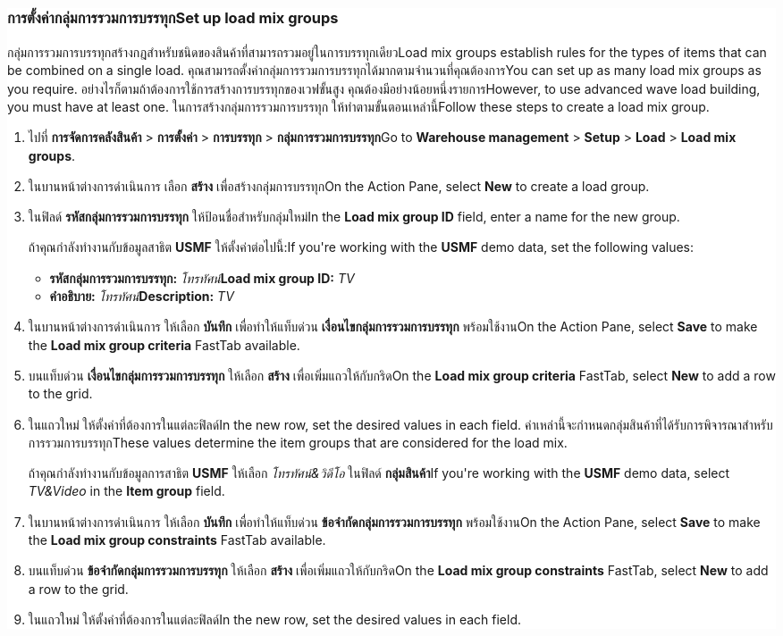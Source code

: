 ### <a name="set-up-load-mix-groups"></a><span data-ttu-id="804be-215">การตั้งค่ากลุ่มการรวมการบรรทุก</span><span class="sxs-lookup"><span data-stu-id="804be-215">Set up load mix groups</span></span>

<span data-ttu-id="804be-216">กลุ่มการรวมการบรรทุกสร้างกฎสำหรับชนิดของสินค้าที่สามารถรวมอยู่ในการบรรทุกเดียว</span><span class="sxs-lookup"><span data-stu-id="804be-216">Load mix groups establish rules for the types of items that can be combined on a single load.</span></span> <span data-ttu-id="804be-217">คุณสามารถตั้งค่ากลุ่มการรวมการบรรทุกได้มากตามจำนวนที่คุณต้องการ</span><span class="sxs-lookup"><span data-stu-id="804be-217">You can set up as many load mix groups as you require.</span></span> <span data-ttu-id="804be-218">อย่างไรก็ตามถ้าต้องการใช้การสร้างการบรรทุกของเวฟขั้นสูง คุณต้องมีอย่างน้อยหนึ่งรายการ</span><span class="sxs-lookup"><span data-stu-id="804be-218">However, to use advanced wave load building, you must have at least one.</span></span> <span data-ttu-id="804be-219">ในการสร้างกลุ่มการรวมการบรรทุก ให้ทำตามขั้นตอนเหล่านี้</span><span class="sxs-lookup"><span data-stu-id="804be-219">Follow these steps to create a load mix group.</span></span>

1. <span data-ttu-id="804be-220">ไปที่ **การจัดการคลังสินค้า** \> **การตั้งค่า** \> **การบรรทุก** \> **กลุ่มการรวมการบรรทุก**</span><span class="sxs-lookup"><span data-stu-id="804be-220">Go to **Warehouse management** \> **Setup** \> **Load** \> **Load mix groups**.</span></span>
1. <span data-ttu-id="804be-221">ในบานหน้าต่างการดำเนินการ เลือก **สร้าง** เพื่อสร้างกลุ่มการบรรทุก</span><span class="sxs-lookup"><span data-stu-id="804be-221">On the Action Pane, select **New** to create a load group.</span></span>
1. <span data-ttu-id="804be-222">ในฟิลด์ **รหัสกลุ่มการรวมการบรรทุก** ให้ป้อนชื่อสำหรับกลุ่มใหม่</span><span class="sxs-lookup"><span data-stu-id="804be-222">In the **Load mix group ID** field, enter a name for the new group.</span></span>

    <span data-ttu-id="804be-223">ถ้าคุณกำลังทำงานกับข้อมูลสาธิต **USMF** ให้ตั้งค่าต่อไปนี้:</span><span class="sxs-lookup"><span data-stu-id="804be-223">If you're working with the **USMF** demo data, set the following values:</span></span>

    - <span data-ttu-id="804be-224">**รหัสกลุ่มการรวมการบรรทุก:** *โทรทัศน์*</span><span class="sxs-lookup"><span data-stu-id="804be-224">**Load mix group ID:** *TV*</span></span>
    - <span data-ttu-id="804be-225">**คำอธิบาย:** *โทรทัศน์*</span><span class="sxs-lookup"><span data-stu-id="804be-225">**Description:** *TV*</span></span>

1. <span data-ttu-id="804be-226">ในบานหน้าต่างการดำเนินการ ให้เลือก **บันทึก** เพื่อทำให้แท็บด่วน **เงื่อนไขกลุ่มการรวมการบรรทุก** พร้อมใช้งาน</span><span class="sxs-lookup"><span data-stu-id="804be-226">On the Action Pane, select **Save** to make the **Load mix group criteria** FastTab available.</span></span>
1. <span data-ttu-id="804be-227">บนแท็บด่วน **เงื่อนไขกลุ่มการรวมการบรรทุก** ให้เลือก **สร้าง** เพื่อเพิ่มแถวให้กับกริด</span><span class="sxs-lookup"><span data-stu-id="804be-227">On the **Load mix group criteria** FastTab, select **New** to add a row to the grid.</span></span>
1. <span data-ttu-id="804be-228">ในแถวใหม่ ให้ตั้งค่าที่ต้องการในแต่ละฟิลด์</span><span class="sxs-lookup"><span data-stu-id="804be-228">In the new row, set the desired values in each field.</span></span> <span data-ttu-id="804be-229">ค่าเหล่านี้จะกำหนดกลุ่มสินค้าที่ได้รับการพิจารณาสำหรับการรวมการบรรทุก</span><span class="sxs-lookup"><span data-stu-id="804be-229">These values determine the item groups that are considered for the load mix.</span></span>

    <span data-ttu-id="804be-230">ถ้าคุณกำลังทำงานกับข้อมูลการสาธิต **USMF** ให้เลือก *โทรทัศน์&วิดีโอ* ในฟิลด์ **กลุ่มสินค้า**</span><span class="sxs-lookup"><span data-stu-id="804be-230">If you're working with the **USMF** demo data, select *TV&Video* in the **Item group** field.</span></span>

1. <span data-ttu-id="804be-231">ในบานหน้าต่างการดำเนินการ ให้เลือก **บันทึก** เพื่อทำให้แท็บด่วน **ข้อจำกัดกลุ่มการรวมการบรรทุก** พร้อมใช้งาน</span><span class="sxs-lookup"><span data-stu-id="804be-231">On the Action Pane, select **Save** to make the **Load mix group constraints** FastTab available.</span></span>
1. <span data-ttu-id="804be-232">บนแท็บด่วน **ข้อจำกัดกลุ่มการรวมการบรรทุก** ให้เลือก **สร้าง** เพื่อเพิ่มแถวให้กับกริด</span><span class="sxs-lookup"><span data-stu-id="804be-232">On the **Load mix group constraints** FastTab, select **New** to add a row to the grid.</span></span>
1. <span data-ttu-id="804be-233">ในแถวใหม่ ให้ตั้งค่าที่ต้องการในแต่ละฟิลด์</span><span class="sxs-lookup"><span data-stu-id="804be-233">In the new row, set the desired values in each field.</span></span>
